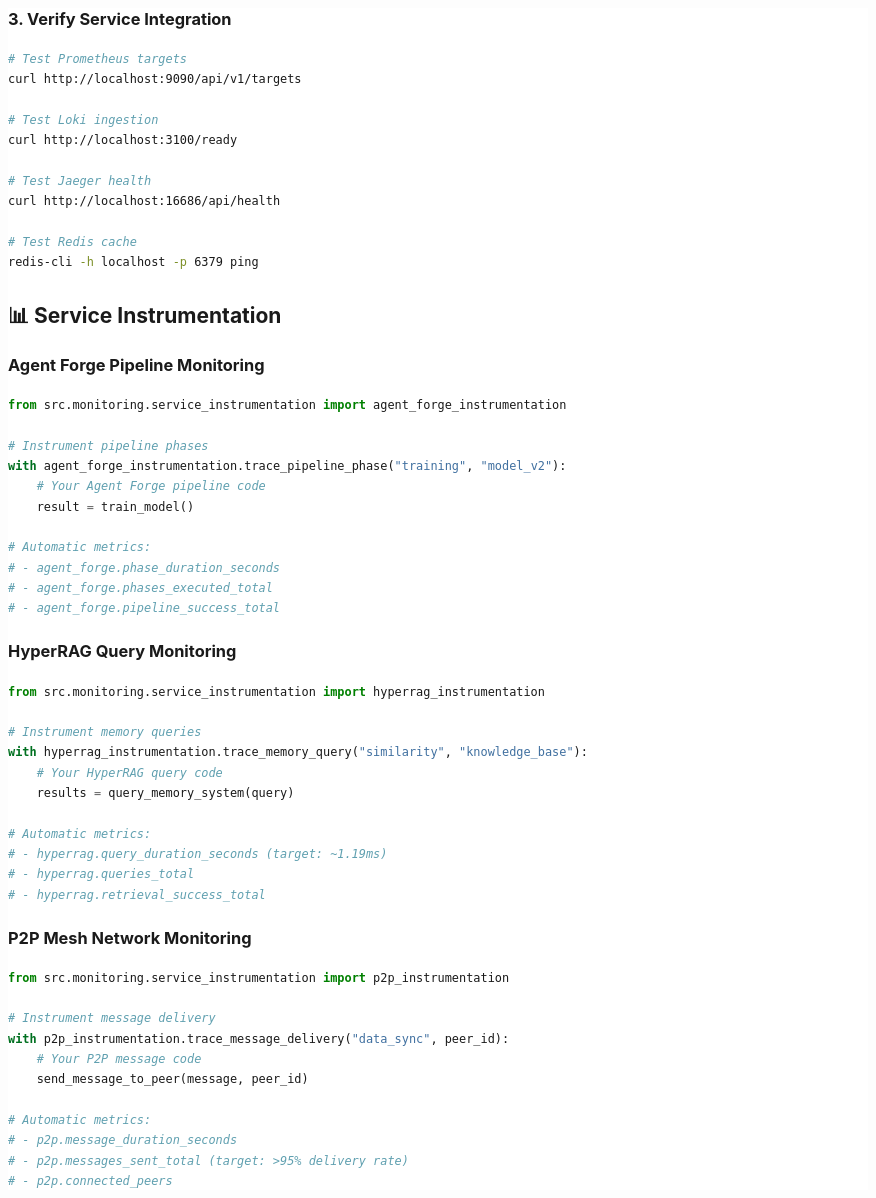 ### 3. Verify Service Integration
```bash
# Test Prometheus targets
curl http://localhost:9090/api/v1/targets

# Test Loki ingestion
curl http://localhost:3100/ready

# Test Jaeger health
curl http://localhost:16686/api/health

# Test Redis cache
redis-cli -h localhost -p 6379 ping
```

## 📊 Service Instrumentation

### Agent Forge Pipeline Monitoring
```python
from src.monitoring.service_instrumentation import agent_forge_instrumentation

# Instrument pipeline phases
with agent_forge_instrumentation.trace_pipeline_phase("training", "model_v2"):
    # Your Agent Forge pipeline code
    result = train_model()

# Automatic metrics:
# - agent_forge.phase_duration_seconds
# - agent_forge.phases_executed_total
# - agent_forge.pipeline_success_total
```

### HyperRAG Query Monitoring
```python
from src.monitoring.service_instrumentation import hyperrag_instrumentation

# Instrument memory queries
with hyperrag_instrumentation.trace_memory_query("similarity", "knowledge_base"):
    # Your HyperRAG query code
    results = query_memory_system(query)

# Automatic metrics:
# - hyperrag.query_duration_seconds (target: ~1.19ms)
# - hyperrag.queries_total
# - hyperrag.retrieval_success_total
```

### P2P Mesh Network Monitoring
```python
from src.monitoring.service_instrumentation import p2p_instrumentation

# Instrument message delivery
with p2p_instrumentation.trace_message_delivery("data_sync", peer_id):
    # Your P2P message code
    send_message_to_peer(message, peer_id)

# Automatic metrics:
# - p2p.message_duration_seconds
# - p2p.messages_sent_total (target: >95% delivery rate)
# - p2p.connected_peers
```
